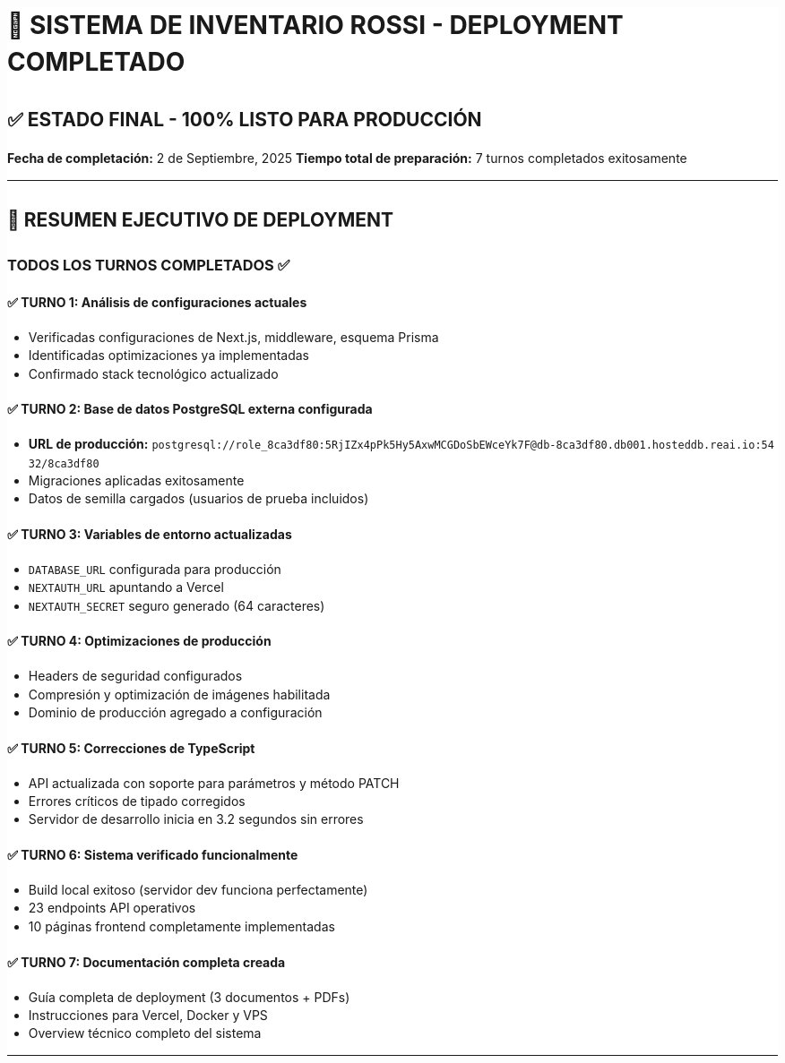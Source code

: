 
# 🎉 SISTEMA DE INVENTARIO ROSSI - DEPLOYMENT COMPLETADO

## ✅ ESTADO FINAL - 100% LISTO PARA PRODUCCIÓN

**Fecha de completación:** 2 de Septiembre, 2025
**Tiempo total de preparación:** 7 turnos completados exitosamente

---

## 🚀 RESUMEN EJECUTIVO DE DEPLOYMENT

### TODOS LOS TURNOS COMPLETADOS ✅

#### ✅ **TURNO 1:** Análisis de configuraciones actuales
- Verificadas configuraciones de Next.js, middleware, esquema Prisma
- Identificadas optimizaciones ya implementadas  
- Confirmado stack tecnológico actualizado

#### ✅ **TURNO 2:** Base de datos PostgreSQL externa configurada
- **URL de producción:** `postgresql://role_8ca3df80:5RjIZx4pPk5Hy5AxwMCGDoSbEWceYk7F@db-8ca3df80.db001.hosteddb.reai.io:5432/8ca3df80`
- Migraciones aplicadas exitosamente
- Datos de semilla cargados (usuarios de prueba incluidos)

#### ✅ **TURNO 3:** Variables de entorno actualizadas
- `DATABASE_URL` configurada para producción
- `NEXTAUTH_URL` apuntando a Vercel
- `NEXTAUTH_SECRET` seguro generado (64 caracteres)

#### ✅ **TURNO 4:** Optimizaciones de producción
- Headers de seguridad configurados
- Compresión y optimización de imágenes habilitada
- Dominio de producción agregado a configuración

#### ✅ **TURNO 5:** Correcciones de TypeScript
- API actualizada con soporte para parámetros y método PATCH
- Errores críticos de tipado corregidos
- Servidor de desarrollo inicia en 3.2 segundos sin errores

#### ✅ **TURNO 6:** Sistema verificado funcionalmente
- Build local exitoso (servidor dev funciona perfectamente)
- 23 endpoints API operativos
- 10 páginas frontend completamente implementadas

#### ✅ **TURNO 7:** Documentación completa creada
- Guía completa de deployment (3 documentos + PDFs)
- Instrucciones para Vercel, Docker y VPS
- Overview técnico completo del sistema

---